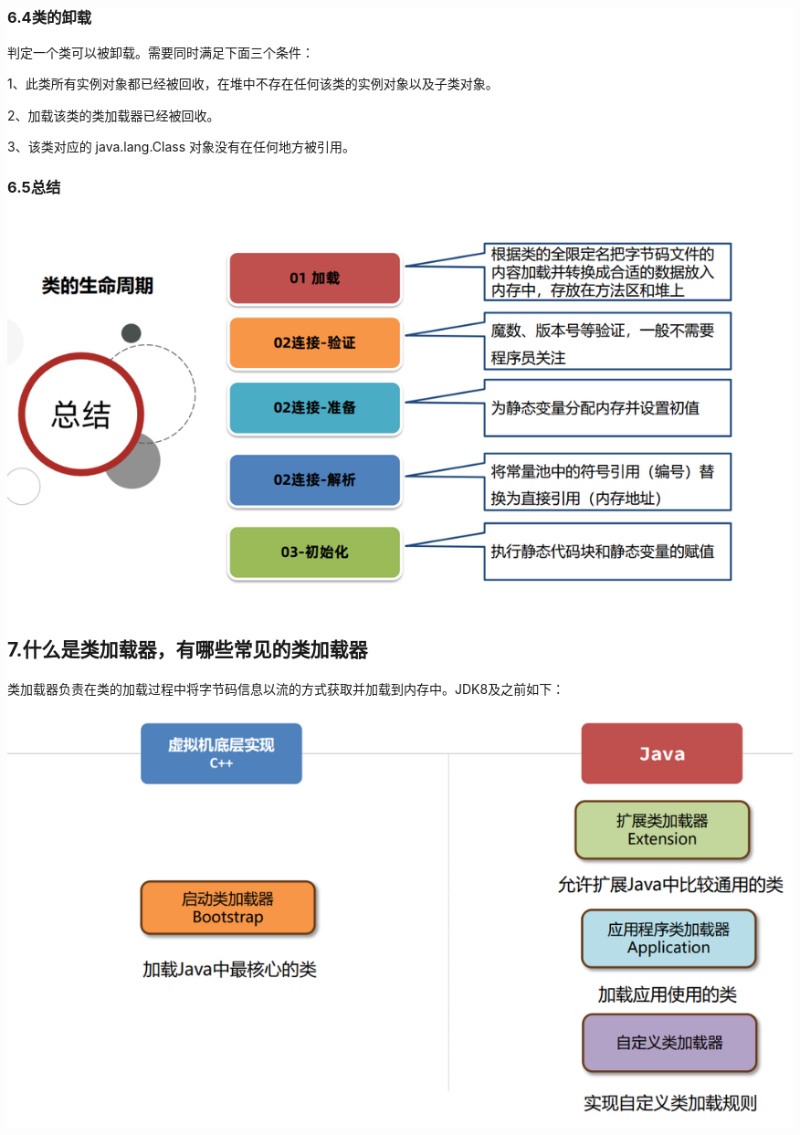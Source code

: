 ### 6.4类的卸载

判定一个类可以被卸载。需要同时满足下面三个条件： 

1、此类所有实例对象都已经被回收，在堆中不存在任何该类的实例对象以及子类对象。 

2、加载该类的类加载器已经被回收。 

3、该类对应的 java.lang.Class 对象没有在任何地方被引用。

### 6.5总结

![](./images.assets/20240118111420.png)

## 7.什么是类加载器，有哪些常见的类加载器

类加载器负责在类的加载过程中将字节码信息以流的方式获取并加载到内存中。JDK8及之前如下：

![](./images.assets/20240118111749.png)
